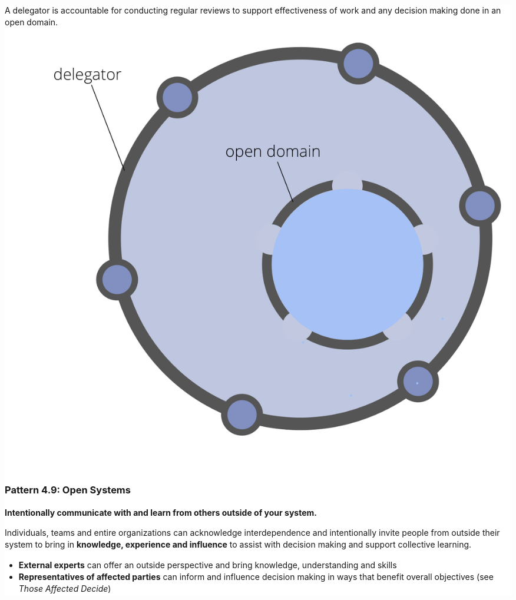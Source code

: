 A delegator is accountable for conducting regular reviews to support effectiveness of work and any decision making done in an open domain. 

![Open Domain](img/structural-patterns/open-domain.png)


###  Pattern 4.9: Open Systems

**Intentionally communicate with and learn from others outside of your system.**

Individuals, teams and entire organizations can acknowledge interdependence and intentionally invite people from outside their system to bring in **knowledge, experience and influence** to assist with decision making and support collective learning.

-   **External experts** can offer an outside perspective and bring knowledge, understanding and skills
-   **Representatives of affected parties** can inform and influence decision making in ways that benefit overall objectives (see _Those Affected Decide_)
